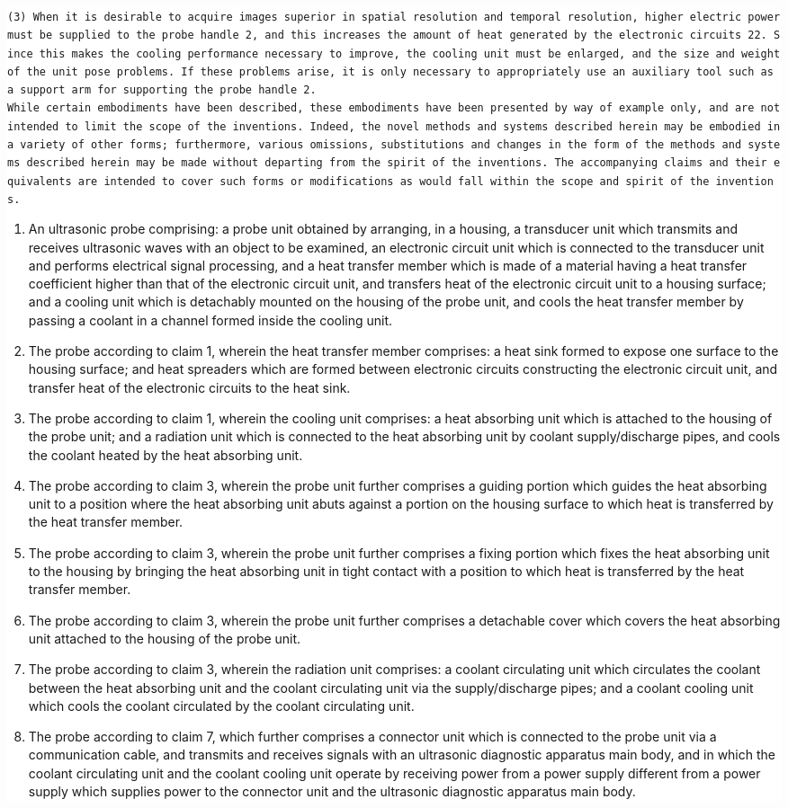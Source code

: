     (3) When it is desirable to acquire images superior in spatial resolution and temporal resolution, higher electric power must be supplied to the probe handle 2, and this increases the amount of heat generated by the electronic circuits 22. Since this makes the cooling performance necessary to improve, the cooling unit must be enlarged, and the size and weight of the unit pose problems. If these problems arise, it is only necessary to appropriately use an auxiliary tool such as a support arm for supporting the probe handle 2.
    While certain embodiments have been described, these embodiments have been presented by way of example only, and are not intended to limit the scope of the inventions. Indeed, the novel methods and systems described herein may be embodied in a variety of other forms; furthermore, various omissions, substitutions and changes in the form of the methods and systems described herein may be made without departing from the spirit of the inventions. The accompanying claims and their equivalents are intended to cover such forms or modifications as would fall within the scope and spirit of the inventions.

1. An ultrasonic probe comprising:
a probe unit obtained by arranging, in a housing, a transducer unit which transmits and receives ultrasonic waves with an object to be examined, an electronic circuit unit which is connected to the transducer unit and performs electrical signal processing, and a heat transfer member which is made of a material having a heat transfer coefficient higher than that of the electronic circuit unit, and transfers heat of the electronic circuit unit to a housing surface; and a cooling unit which is detachably mounted on the housing of the probe unit, and cools the heat transfer member by passing a coolant in a channel formed inside the cooling unit. 

  
 2. The probe according to claim 1, wherein the heat transfer member comprises:
a heat sink formed to expose one surface to the housing surface; and heat spreaders which are formed between electronic circuits constructing the electronic circuit unit, and transfer heat of the electronic circuits to the heat sink. 

  
 3. The probe according to claim 1, wherein the cooling unit comprises:
a heat absorbing unit which is attached to the housing of the probe unit; and a radiation unit which is connected to the heat absorbing unit by coolant supply/discharge pipes, and cools the coolant heated by the heat absorbing unit. 

  
 4. The probe according to claim 3, wherein the probe unit further comprises a guiding portion which guides the heat absorbing unit to a position where the heat absorbing unit abuts against a portion on the housing surface to which heat is transferred by the heat transfer member.

  
 5. The probe according to claim 3, wherein the probe unit further comprises a fixing portion which fixes the heat absorbing unit to the housing by bringing the heat absorbing unit in tight contact with a position to which heat is transferred by the heat transfer member.

  
 6. The probe according to claim 3, wherein the probe unit further comprises a detachable cover which covers the heat absorbing unit attached to the housing of the probe unit.

  
 7. The probe according to claim 3, wherein the radiation unit comprises:
a coolant circulating unit which circulates the coolant between the heat absorbing unit and the coolant circulating unit via the supply/discharge pipes; and a coolant cooling unit which cools the coolant circulated by the coolant circulating unit. 

  
 8. The probe according to claim 7, which further comprises a connector unit which is connected to the probe unit via a communication cable, and transmits and receives signals with an ultrasonic diagnostic apparatus main body, and
in which the coolant circulating unit and the coolant cooling unit operate by receiving power from a power supply different from a power supply which supplies power to the connector unit and the ultrasonic diagnostic apparatus main body. 
